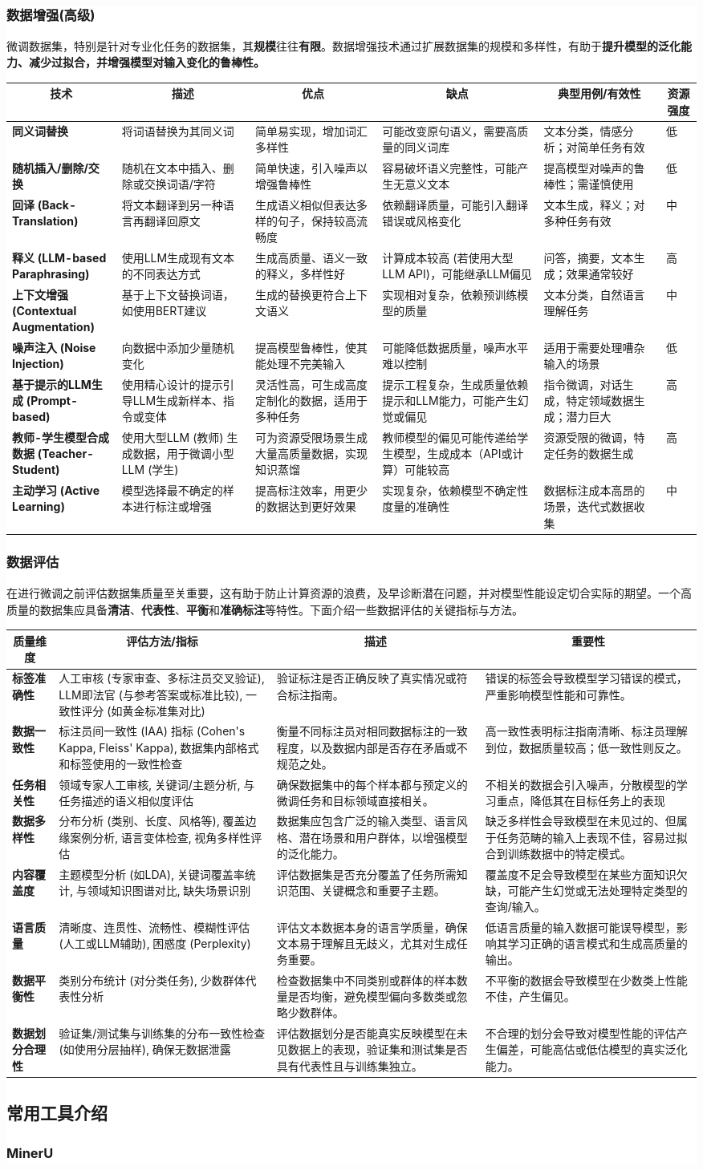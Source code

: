 
### 数据增强(高级)


微调数据集，特别是针对专业化任务的数据集，其**规模**往往**有限**。数据增强技术通过扩展数据集的规模和多样性，有助于**提升模型的泛化能力、减少过拟合，并增强模型对输入变化的鲁棒性。**


| **技术**                              | **描述**                           | **优点**                   | **缺点**                            | **典型用例/有效性**            | **资源强度** |
| ----------------------------------- | -------------------------------- | ------------------------ | --------------------------------- | ----------------------- | -------- |
| **同义词替换**                           | 将词语替换为其同义词                       | 简单易实现，增加词汇多样性            | 可能改变原句语义，需要高质量的同义词库               | 文本分类，情感分析；对简单任务有效       | 低        |
| **随机插入/删除/交换**                      | 随机在文本中插入、删除或交换词语/字符              | 简单快速，引入噪声以增强鲁棒性          | 容易破坏语义完整性，可能产生无意义文本               | 提高模型对噪声的鲁棒性；需谨慎使用       | 低        |
| **回译 (Back-Translation)**           | 将文本翻译到另一种语言再翻译回原文                | 生成语义相似但表达多样的句子，保持较高流畅度   | 依赖翻译质量，可能引入翻译错误或风格变化              | 文本生成，释义；对多种任务有效         | 中        |
| **释义 (LLM-based Paraphrasing)**     | 使用LLM生成现有文本的不同表达方式               | 生成高质量、语义一致的释义，多样性好       | 计算成本较高 (若使用大型LLM API)，可能继承LLM偏见   | 问答，摘要，文本生成；效果通常较好       | 高        |
| **上下文增强 (Contextual Augmentation)** | 基于上下文替换词语，如使用BERT建议              | 生成的替换更符合上下文语义            | 实现相对复杂，依赖预训练模型的质量                 | 文本分类，自然语言理解任务           | 中        |
| **噪声注入 (Noise Injection)**          | 向数据中添加少量随机变化                     | 提高模型鲁棒性，使其能处理不完美输入       | 可能降低数据质量，噪声水平难以控制                 | 适用于需要处理嘈杂输入的场景          | 低        |
| **基于提示的LLM生成 (Prompt-based)**       | 使用精心设计的提示引导LLM生成新样本、指令或变体        | 灵活性高，可生成高度定制化的数据，适用于多种任务 | 提示工程复杂，生成质量依赖提示和LLM能力，可能产生幻觉或偏见   | 指令微调，对话生成，特定领域数据生成；潜力巨大 | 高        |
| **教师-学生模型合成数据 (Teacher-Student)**   | 使用大型LLM (教师) 生成数据，用于微调小型LLM (学生) | 可为资源受限场景生成大量高质量数据，实现知识蒸馏 | 教师模型的偏见可能传递给学生模型，生成成本（API或计算）可能较高 | 资源受限的微调，特定任务的数据生成       | 高        |
| **主动学习 (Active Learning)**          | 模型选择最不确定的样本进行标注或增强               | 提高标注效率，用更少的数据达到更好效果      | 实现复杂，依赖模型不确定性度量的准确性               | 数据标注成本高昂的场景，迭代式数据收集     | 中        |


### 数据评估


在进行微调之前评估数据集质量至关重要，这有助于防止计算资源的浪费，及早诊断潜在问题，并对模型性能设定切合实际的期望。一个高质量的数据集应具备**清洁**、**代表性**、**平衡**和**准确标注**等特性。下面介绍一些数据评估的关键指标与方法。


| **质量维度**    | **评估方法/指标**                                                         | **描述**                                          | **重要性**                                           |
| ----------- | ------------------------------------------------------------------- | ----------------------------------------------- | ------------------------------------------------- |
| **标签准确性**   | 人工审核 (专家审查、多标注员交叉验证), LLM即法官 (与参考答案或标准比较), 一致性评分 (如黄金标准集对比)         | 验证标注是否正确反映了真实情况或符合标注指南。                         | 错误的标签会导致模型学习错误的模式，严重影响模型性能和可靠性。                   |
| **数据一致性**   | 标注员间一致性 (IAA) 指标 (Cohen's Kappa, Fleiss' Kappa), 数据集内部格式和标签使用的一致性检查 | 衡量不同标注员对相同数据标注的一致程度，以及数据内部是否存在矛盾或不规范之处。         | 高一致性表明标注指南清晰、标注员理解到位，数据质量较高；低一致性则反之。              |
| **任务相关性**   | 领域专家人工审核, 关键词/主题分析, 与任务描述的语义相似度评估                                   | 确保数据集中的每个样本都与预定义的微调任务和目标领域直接相关。                 | 不相关的数据会引入噪声，分散模型的学习重点，降低其在目标任务上的表现                |
| **数据多样性**   | 分布分析 (类别、长度、风格等), 覆盖边缘案例分析, 语言变体检查, 视角多样性评估                         | 数据集应包含广泛的输入类型、语言风格、潜在场景和用户群体，以增强模型的泛化能力。        | 缺乏多样性会导致模型在未见过的、但属于任务范畴的输入上表现不佳，容易过拟合到训练数据中的特定模式。 |
| **内容覆盖度**   | 主题模型分析 (如LDA), 关键词覆盖率统计, 与领域知识图谱对比, 缺失场景识别                          | 评估数据集是否充分覆盖了任务所需知识范围、关键概念和重要子主题。                | 覆盖度不足会导致模型在某些方面知识欠缺，可能产生幻觉或无法处理特定类型的查询/输入。        |
| **语言质量**    | 清晰度、连贯性、流畅性、模糊性评估 (人工或LLM辅助), 困惑度 (Perplexity)                      | 评估文本数据本身的语言学质量，确保文本易于理解且无歧义，尤其对生成任务重要。          | 低语言质量的输入数据可能误导模型，影响其学习正确的语言模式和生成高质量的输出。           |
| **数据平衡性**   | 类别分布统计 (对分类任务), 少数群体代表性分析                                           | 检查数据集中不同类别或群体的样本数量是否均衡，避免模型偏向多数类或忽略少数群体。        | 不平衡的数据会导致模型在少数类上性能不佳，产生偏见。                        |
| **数据划分合理性** | 验证集/测试集与训练集的分布一致性检查 (如使用分层抽样), 确保无数据泄露                              | 评估数据划分是否能真实反映模型在未见数据上的表现，验证集和测试集是否具有代表性且与训练集独立。 | 不合理的划分会导致对模型性能的评估产生偏差，可能高估或低估模型的真实泛化能力。           |


## **常用工具介绍**


### **MinerU**
